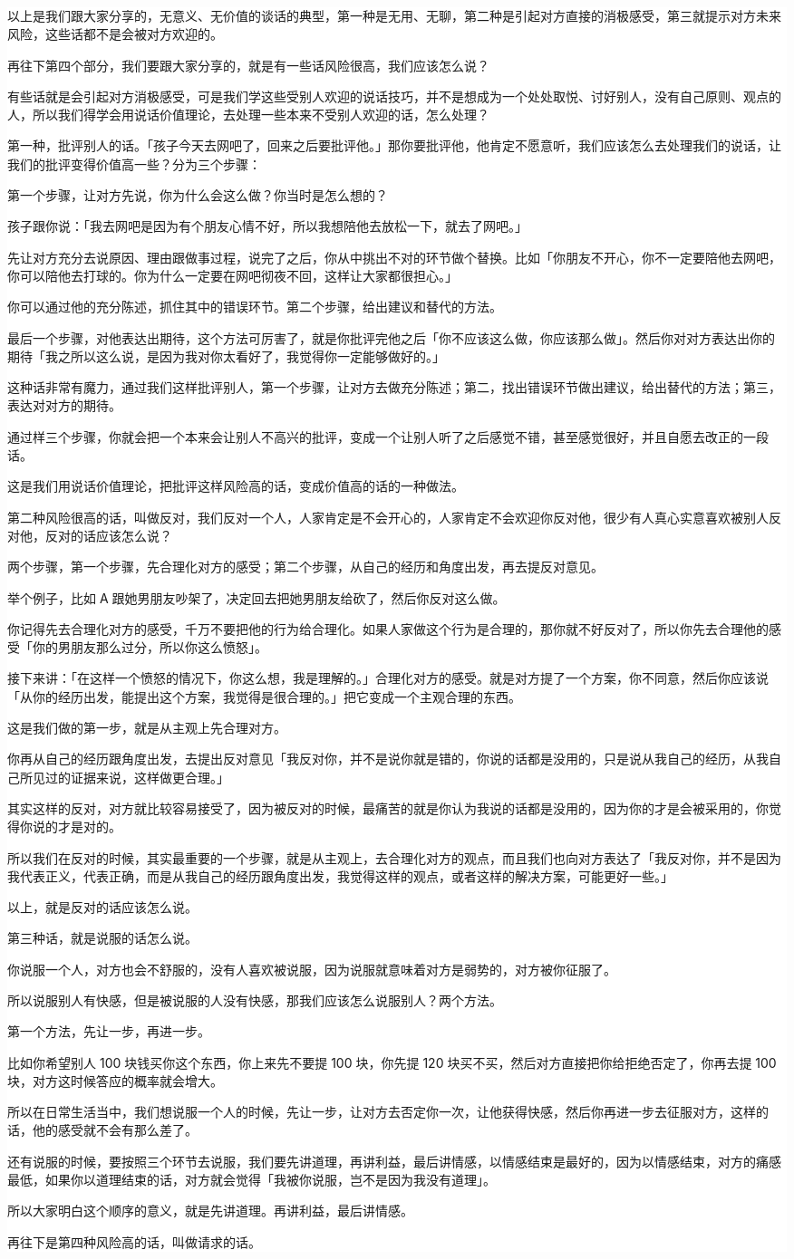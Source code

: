 以上是我们跟大家分享的，无意义、无价值的谈话的典型，第一种是无用、无聊，第二种是引起对方直接的消极感受，第三就提示对方未来风险，这些话都不是会被对方欢迎的。

再往下第四个部分，我们要跟大家分享的，就是有一些话风险很高，我们应该怎么说？

有些话就是会引起对方消极感受，可是我们学这些受别人欢迎的说话技巧，并不是想成为一个处处取悦、讨好别人，没有自己原则、观点的人，所以我们得学会用说话价值理论，去处理一些本来不受别人欢迎的话，怎么处理？

第一种，批评别人的话。「孩子今天去网吧了，回来之后要批评他。」那你要批评他，他肯定不愿意听，我们应该怎么去处理我们的说话，让我们的批评变得价值高一些？分为三个步骤：

第一个步骤，让对方先说，你为什么会这么做？你当时是怎么想的？

孩子跟你说：「我去网吧是因为有个朋友心情不好，所以我想陪他去放松一下，就去了网吧。」

先让对方充分去说原因、理由跟做事过程，说完了之后，你从中挑出不对的环节做个替换。比如「你朋友不开心，你不一定要陪他去网吧，你可以陪他去打球的。你为什么一定要在网吧彻夜不回，这样让大家都很担心。」

你可以通过他的充分陈述，抓住其中的错误环节。第二个步骤，给出建议和替代的方法。

最后一个步骤，对他表达出期待，这个方法可厉害了，就是你批评完他之后「你不应该这么做，你应该那么做」。然后你对对方表达出你的期待「我之所以这么说，是因为我对你太看好了，我觉得你一定能够做好的。」

这种话非常有魔力，通过我们这样批评别人，第一个步骤，让对方去做充分陈述；第二，找出错误环节做出建议，给出替代的方法；第三，表达对对方的期待。

通过样三个步骤，你就会把一个本来会让别人不高兴的批评，变成一个让别人听了之后感觉不错，甚至感觉很好，并且自愿去改正的一段话。

这是我们用说话价值理论，把批评这样风险高的话，变成价值高的话的一种做法。

第二种风险很高的话，叫做反对，我们反对一个人，人家肯定是不会开心的，人家肯定不会欢迎你反对他，很少有人真心实意喜欢被别人反对他，反对的话应该怎么说？

两个步骤，第一个步骤，先合理化对方的感受；第二个步骤，从自己的经历和角度出发，再去提反对意见。 

举个例子，比如 A 跟她男朋友吵架了，决定回去把她男朋友给砍了，然后你反对这么做。

你记得先去合理化对方的感受，千万不要把他的行为给合理化。如果人家做这个行为是合理的，那你就不好反对了，所以你先去合理他的感受「你的男朋友那么过分，所以你这么愤怒」。

接下来讲：「在这样一个愤怒的情况下，你这么想，我是理解的。」合理化对方的感受。就是对方提了一个方案，你不同意，然后你应该说「从你的经历出发，能提出这个方案，我觉得是很合理的。」把它变成一个主观合理的东西。

这是我们做的第一步，就是从主观上先合理对方。

你再从自己的经历跟角度出发，去提出反对意见「我反对你，并不是说你就是错的，你说的话都是没用的，只是说从我自己的经历，从我自己所见过的证据来说，这样做更合理。」

其实这样的反对，对方就比较容易接受了，因为被反对的时候，最痛苦的就是你认为我说的话都是没用的，因为你的才是会被采用的，你觉得你说的才是对的。

所以我们在反对的时候，其实最重要的一个步骤，就是从主观上，去合理化对方的观点，而且我们也向对方表达了「我反对你，并不是因为我代表正义，代表正确，而是从我自己的经历跟角度出发，我觉得这样的观点，或者这样的解决方案，可能更好一些。」

以上，就是反对的话应该怎么说。

第三种话，就是说服的话怎么说。

你说服一个人，对方也会不舒服的，没有人喜欢被说服，因为说服就意味着对方是弱势的，对方被你征服了。

所以说服别人有快感，但是被说服的人没有快感，那我们应该怎么说服别人？两个方法。

第一个方法，先让一步，再进一步。

比如你希望别人 100 块钱买你这个东西，你上来先不要提 100 块，你先提 120 块买不买，然后对方直接把你给拒绝否定了，你再去提 100 块，对方这时候答应的概率就会增大。

所以在日常生活当中，我们想说服一个人的时候，先让一步，让对方去否定你一次，让他获得快感，然后你再进一步去征服对方，这样的话，他的感受就不会有那么差了。

还有说服的时候，要按照三个环节去说服，我们要先讲道理，再讲利益，最后讲情感，以情感结束是最好的，因为以情感结束，对方的痛感最低，如果你以道理结束的话，对方就会觉得「我被你说服，岂不是因为我没有道理」。

所以大家明白这个顺序的意义，就是先讲道理。再讲利益，最后讲情感。 

再往下是第四种风险高的话，叫做请求的话。
